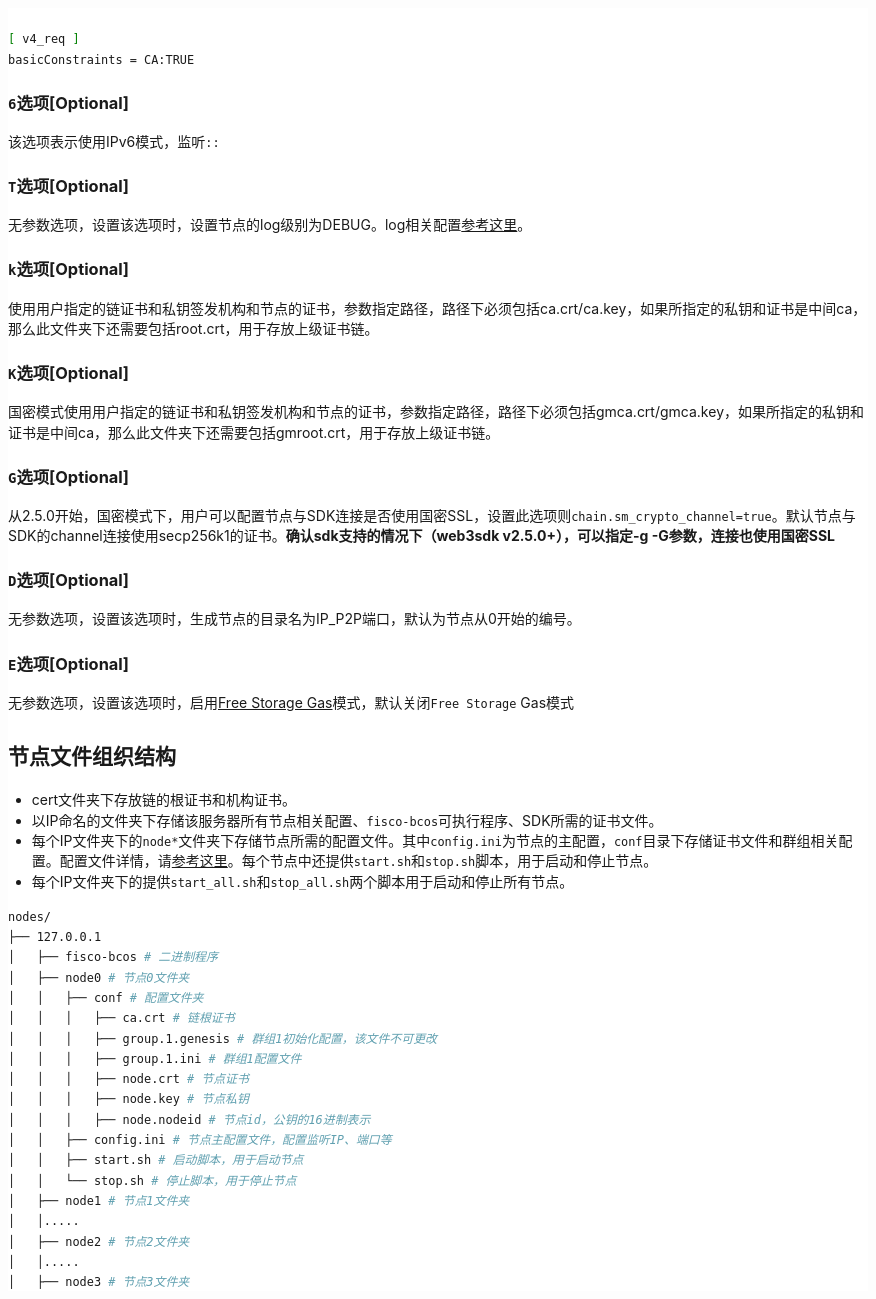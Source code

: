 ```bash

[ v4_req ]
basicConstraints = CA:TRUE
```

### **`6`选项[**Optional**]**

该选项表示使用IPv6模式，监听`::`

### **`T`选项[**Optional**]**

无参数选项，设置该选项时，设置节点的log级别为DEBUG。log相关配置[参考这里](./configuration.html#id6)。

### **`k`选项[**Optional**]**

使用用户指定的链证书和私钥签发机构和节点的证书，参数指定路径，路径下必须包括ca.crt/ca.key，如果所指定的私钥和证书是中间ca，那么此文件夹下还需要包括root.crt，用于存放上级证书链。

### **`K`选项[**Optional**]**

国密模式使用用户指定的链证书和私钥签发机构和节点的证书，参数指定路径，路径下必须包括gmca.crt/gmca.key，如果所指定的私钥和证书是中间ca，那么此文件夹下还需要包括gmroot.crt，用于存放上级证书链。

### **`G`选项[**Optional**]**

从2.5.0开始，国密模式下，用户可以配置节点与SDK连接是否使用国密SSL，设置此选项则`chain.sm_crypto_channel=true`。默认节点与SDK的channel连接使用secp256k1的证书。**确认sdk支持的情况下（web3sdk v2.5.0+），可以指定-g -G参数，连接也使用国密SSL**

### **`D`选项[**Optional**]**

无参数选项，设置该选项时，生成节点的目录名为IP_P2P端口，默认为节点从0开始的编号。

### **`E`选项[**Optional**]**

无参数选项，设置该选项时，启用[Free Storage Gas](design/virtual_machine/gas.html#evm-gas)模式，默认关闭`Free Storage` Gas模式

## 节点文件组织结构

- cert文件夹下存放链的根证书和机构证书。
- 以IP命名的文件夹下存储该服务器所有节点相关配置、`fisco-bcos`可执行程序、SDK所需的证书文件。
- 每个IP文件夹下的`node*`文件夹下存储节点所需的配置文件。其中`config.ini`为节点的主配置，`conf`目录下存储证书文件和群组相关配置。配置文件详情，请[参考这里](../manual/configuration.md)。每个节点中还提供`start.sh`和`stop.sh`脚本，用于启动和停止节点。
- 每个IP文件夹下的提供`start_all.sh`和`stop_all.sh`两个脚本用于启动和停止所有节点。

```bash
nodes/
├── 127.0.0.1
│   ├── fisco-bcos # 二进制程序
│   ├── node0 # 节点0文件夹
│   │   ├── conf # 配置文件夹
│   │   │   ├── ca.crt # 链根证书
│   │   │   ├── group.1.genesis # 群组1初始化配置，该文件不可更改
│   │   │   ├── group.1.ini # 群组1配置文件
│   │   │   ├── node.crt # 节点证书
│   │   │   ├── node.key # 节点私钥
│   │   │   ├── node.nodeid # 节点id，公钥的16进制表示
│   │   ├── config.ini # 节点主配置文件，配置监听IP、端口等
│   │   ├── start.sh # 启动脚本，用于启动节点
│   │   └── stop.sh # 停止脚本，用于停止节点
│   ├── node1 # 节点1文件夹
│   │.....
│   ├── node2 # 节点2文件夹
│   │.....
│   ├── node3 # 节点3文件夹
```